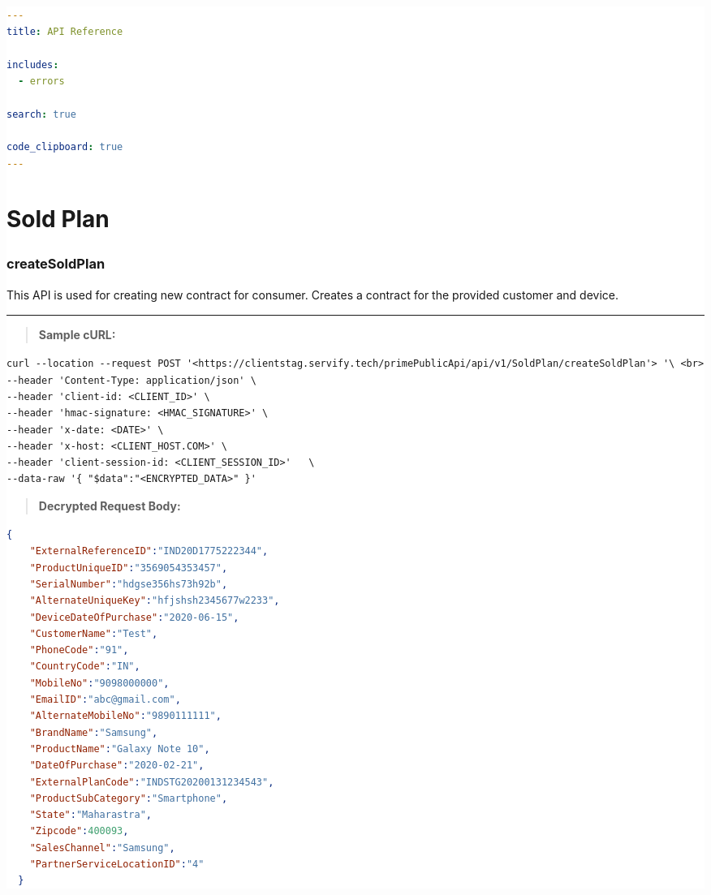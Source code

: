 ```yaml
---
title: API Reference

includes:
  - errors

search: true

code_clipboard: true
---
```

# Sold Plan
### createSoldPlan
This API is used for creating new contract for consumer. Creates a contract for the provided customer and device.
********************
>**Sample cURL:**

```shell
curl --location --request POST '<https://clientstag.servify.tech/primePublicApi/api/v1/SoldPlan/createSoldPlan'> '\ <br>
--header 'Content-Type: application/json' \
--header 'client-id: <CLIENT_ID>' \
--header 'hmac-signature: <HMAC_SIGNATURE>' \
--header 'x-date: <DATE>' \
--header 'x-host: <CLIENT_HOST.COM>' \
--header 'client-session-id: <CLIENT_SESSION_ID>'   \
--data-raw '{ "$data":"<ENCRYPTED_DATA>" }'
```
>**Decrypted Request Body:**

```json
{
    "ExternalReferenceID":"IND20D1775222344",
    "ProductUniqueID":"3569054353457",
    "SerialNumber":"hdgse356hs73h92b",
    "AlternateUniqueKey":"hfjshsh2345677w2233",
    "DeviceDateOfPurchase":"2020-06-15",
    "CustomerName":"Test",
    "PhoneCode":"91",
    "CountryCode":"IN",
    "MobileNo":"9098000000",
    "EmailID":"abc@gmail.com",
    "AlternateMobileNo":"9890111111",
    "BrandName":"Samsung",
    "ProductName":"Galaxy Note 10",
    "DateOfPurchase":"2020-02-21",
    "ExternalPlanCode":"INDSTG20200131234543",
    "ProductSubCategory":"Smartphone",
    "State":"Maharastra",
    "Zipcode":400093,
    "SalesChannel":"Samsung",
    "PartnerServiceLocationID":"4"
  }
 ```
